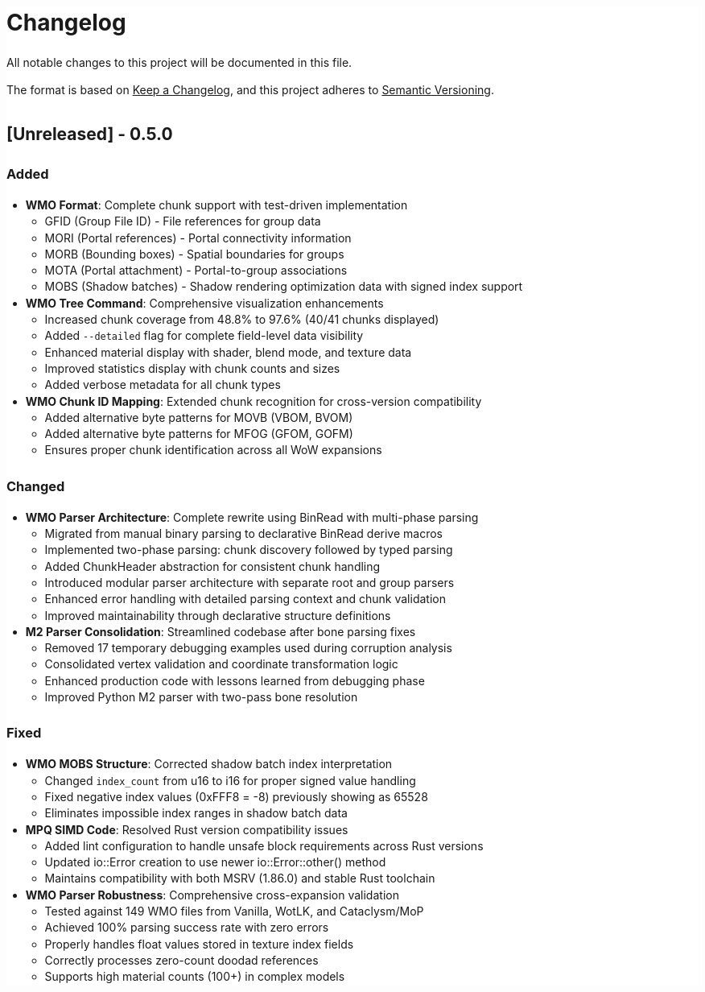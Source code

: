 # Changelog

All notable changes to this project will be documented in this file.

The format is based on [Keep a Changelog](https://keepachangelog.com/en/1.0.0/),
and this project adheres to
[Semantic Versioning](https://semver.org/spec/v2.0.0.html).

## [Unreleased] - 0.5.0

### Added

- **WMO Format**: Complete chunk support with test-driven implementation
  - GFID (Group File ID) - File references for group data
  - MORI (Portal references) - Portal connectivity information
  - MORB (Bounding boxes) - Spatial boundaries for groups
  - MOTA (Portal attachment) - Portal-to-group associations
  - MOBS (Shadow batches) - Shadow rendering optimization data with signed index support
- **WMO Tree Command**: Comprehensive visualization enhancements
  - Increased chunk coverage from 48.8% to 97.6% (40/41 chunks displayed)
  - Added `--detailed` flag for complete field-level data visibility
  - Enhanced material display with shader, blend mode, and texture data
  - Improved statistics display with chunk counts and sizes
  - Added verbose metadata for all chunk types
- **WMO Chunk ID Mapping**: Extended chunk recognition for cross-version compatibility
  - Added alternative byte patterns for MOVB (VBOM, BVOM)
  - Added alternative byte patterns for MFOG (GFOM, GOFM)
  - Ensures proper chunk identification across all WoW expansions

### Changed

- **WMO Parser Architecture**: Complete rewrite using BinRead with multi-phase parsing
  - Migrated from manual binary parsing to declarative BinRead derive macros
  - Implemented two-phase parsing: chunk discovery followed by typed parsing
  - Added ChunkHeader abstraction for consistent chunk handling
  - Introduced modular parser architecture with separate root and group parsers
  - Enhanced error handling with detailed parsing context and chunk validation
  - Improved maintainability through declarative structure definitions
- **M2 Parser Consolidation**: Streamlined codebase after bone parsing fixes
  - Removed 17 temporary debugging examples used during corruption analysis
  - Consolidated vertex validation and coordinate transformation logic
  - Enhanced production code with lessons learned from debugging phase
  - Improved Python M2 parser with two-pass bone resolution

### Fixed

- **WMO MOBS Structure**: Corrected shadow batch index interpretation
  - Changed `index_count` from u16 to i16 for proper signed value handling
  - Fixed negative index values (0xFFF8 = -8) previously showing as 65528
  - Eliminates impossible index ranges in shadow batch data
- **MPQ SIMD Code**: Resolved Rust version compatibility issues
  - Added lint configuration to handle unsafe block requirements across Rust versions
  - Updated io::Error creation to use newer io::Error::other() method
  - Maintains compatibility with both MSRV (1.86.0) and stable Rust toolchain
- **WMO Parser Robustness**: Comprehensive cross-expansion validation
  - Tested against 149 WMO files from Vanilla, WotLK, and Cataclysm/MoP
  - Achieved 100% parsing success rate with zero errors
  - Properly handles float values stored in texture index fields
  - Correctly processes zero-count doodad references
  - Supports high material counts (100+) in complex models


[0.3.1]: https://github.com/wowemulation-dev/warcraft-rs/compare/v0.3.0...v0.3.1
[0.3.0]: https://github.com/wowemulation-dev/warcraft-rs/compare/v0.2.0...v0.3.0
[0.2.0]: https://github.com/wowemulation-dev/warcraft-rs/compare/v0.1.0...v0.2.0
[0.1.0]: https://github.com/wowemulation-dev/warcraft-rs/releases/tag/v0.1.0